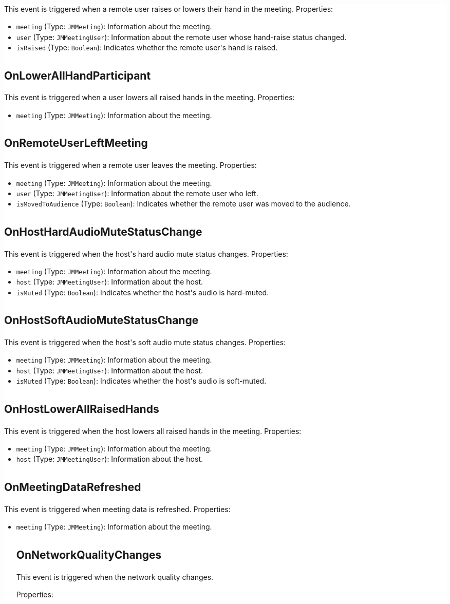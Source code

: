   This event is triggered when a remote user raises or lowers their hand in the meeting.
  Properties:
  - `meeting` (Type: `JMMeeting`): Information about the meeting.
  - `user` (Type: `JMMeetingUser`): Information about the remote user whose hand-raise status
    changed.
  - `isRaised` (Type: `Boolean`): Indicates whether the remote user's hand is raised.
  ## OnLowerAllHandParticipant
  This event is triggered when a user lowers all raised hands in the meeting.
  Properties:
  - `meeting` (Type: `JMMeeting`): Information about the meeting.
  ## OnRemoteUserLeftMeeting
  This event is triggered when a remote user leaves the meeting.
  Properties:
  - `meeting` (Type: `JMMeeting`): Information about the meeting.
  - `user` (Type: `JMMeetingUser`): Information about the remote user who left.
  - `isMovedToAudience` (Type: `Boolean`): Indicates whether the remote user was moved to the
    audience.
  ## OnHostHardAudioMuteStatusChange
  This event is triggered when the host's hard audio mute status changes.
  Properties:
  - `meeting` (Type: `JMMeeting`): Information about the meeting.
  - `host` (Type: `JMMeetingUser`): Information about the host.
  - `isMuted` (Type: `Boolean`): Indicates whether the host's audio is hard-muted.
  ## OnHostSoftAudioMuteStatusChange
  This event is triggered when the host's soft audio mute status changes.
  Properties:
  - `meeting` (Type: `JMMeeting`): Information about the meeting.
  - `host` (Type: `JMMeetingUser`): Information about the host.
  - `isMuted` (Type: `Boolean`): Indicates whether the host's audio is soft-muted.
  ## OnHostLowerAllRaisedHands
  This event is triggered when the host lowers all raised hands in the meeting.
  Properties:
  - `meeting` (Type: `JMMeeting`): Information about the meeting.
  - `host` (Type: `JMMeetingUser`): Information about the host.
  ## OnMeetingDataRefreshed
  This event is triggered when meeting data is refreshed.
  Properties:

* `meeting` (Type: `JMMeeting`): Information about the meeting.

  ## OnNetworkQualityChanges

  This event is triggered when the network quality changes.

  Properties:
